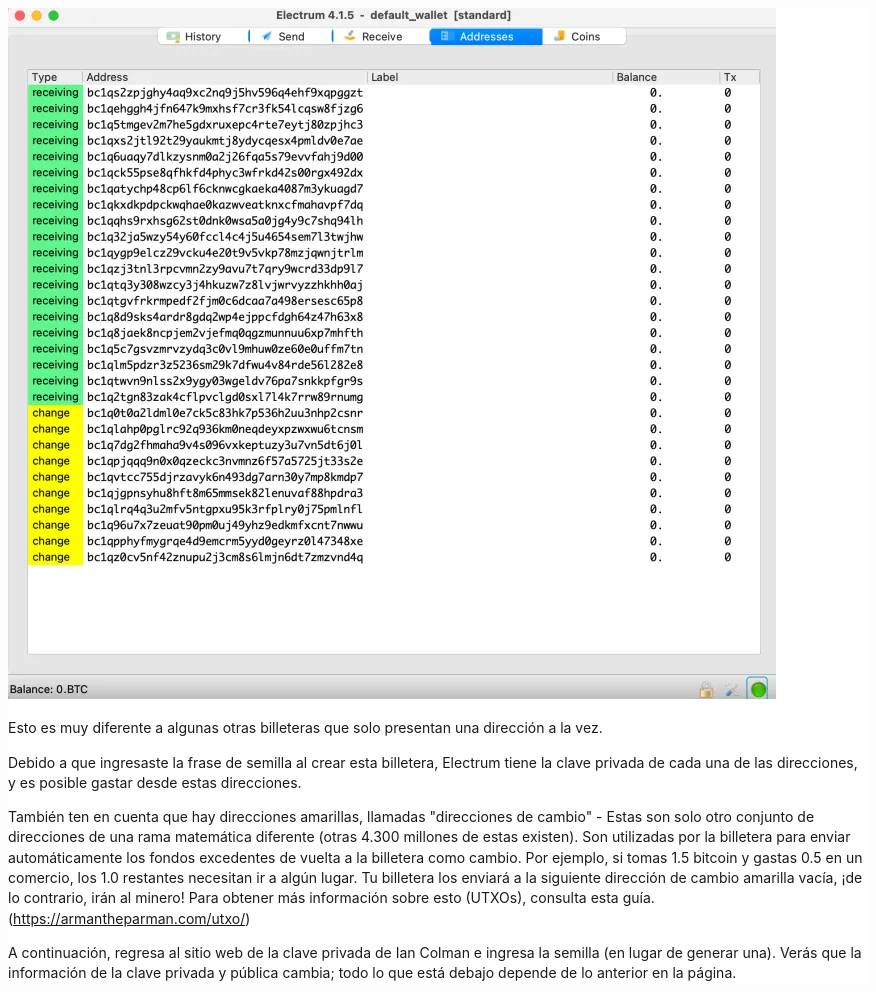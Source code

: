 ![image](assets/23.webp)

Esto es muy diferente a algunas otras billeteras que solo presentan una dirección a la vez.

Debido a que ingresaste la frase de semilla al crear esta billetera, Electrum tiene la clave privada de cada una de las direcciones, y es posible gastar desde estas direcciones.

También ten en cuenta que hay direcciones amarillas, llamadas "direcciones de cambio" - Estas son solo otro conjunto de direcciones de una rama matemática diferente (otras 4.300 millones de estas existen). Son utilizadas por la billetera para enviar automáticamente los fondos excedentes de vuelta a la billetera como cambio. Por ejemplo, si tomas 1.5 bitcoin y gastas 0.5 en un comercio, los 1.0 restantes necesitan ir a algún lugar. Tu billetera los enviará a la siguiente dirección de cambio amarilla vacía, ¡de lo contrario, irán al minero! Para obtener más información sobre esto (UTXOs), consulta esta guía. (https://armantheparman.com/utxo/)

A continuación, regresa al sitio web de la clave privada de Ian Colman e ingresa la semilla (en lugar de generar una). Verás que la información de la clave privada y pública cambia; todo lo que está debajo depende de lo anterior en la página.
